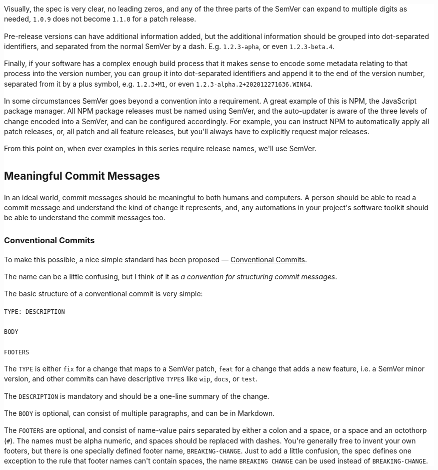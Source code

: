 Visually, the spec is very clear, no leading zeros, and any of the three parts of the SemVer can expand to multiple digits as needed, `1.0.9` does not become `1.1.0` for a patch release.

Pre-release versions can have additional information added, but the additional information should be grouped into dot-separated identifiers, and separated from the normal SemVer by a dash. E.g. `1.2.3-apha`, or even `1.2.3-beta.4`.

Finally, if your software has a complex enough build process that it makes sense to encode some metadata relating to that process into the version number, you can group it into dot-separated identifiers and append it to the end of the version number, separated from it by a plus symbol, e.g. `1.2.3+M1`, or even `1.2.3-alpha.2+202012271636.WIN64`.

In some circumstances SemVer goes beyond a convention into a requirement. A great example of this is NPM, the JavaScript package manager. All NPM package releases must be named using SemVer, and the auto-updater is aware of the three levels of change encoded into a SemVer, and can be configured accordingly. For example, you can instruct NPM to automatically apply all patch releases, or, all patch and all feature releases, but you'll always have to explicitly request major releases.

From this point on, when ever examples in this series require release names, we'll use SemVer.

## Meaningful Commit Messages

In an ideal world, commit messages should be meaningful to both humans and computers. A person should be able to read a commit message and understand the kind of change it represents, and, any automations in your project's software toolkit should be able to understand the commit messages too.

### Conventional Commits

To make this possible, a nice simple standard has been proposed — [Conventional Commits](https://www.conventionalcommits.org/).

The name can be a little confusing, but I think of it as *a convention for structuring commit messages*.

The basic structure of a conventional commit is very simple:

```
TYPE: DESCRIPTION

BODY

FOOTERS
```

The `TYPE` is either `fix` for a change that maps to a SemVer patch, `feat` for a change that adds a new feature, i.e. a SemVer minor version, and other commits can have descriptive `TYPE`s like `wip`, `docs`, or `test`.

The `DESCRIPTION` is mandatory and should be a one-line summary of the change.

The `BODY` is optional, can consist of multiple paragraphs, and can be in Markdown.

The `FOOTERS` are optional, and consist of name-value pairs separated by either a colon and a space, or a space and an octothorp (`#`). The names must be alpha numeric, and spaces should be replaced with dashes. You're generally free to invent your own footers, but there is one specially defined footer name, `BREAKING-CHANGE`. Just to add a little confusion, the spec defines one exception to the rule that footer names can't contain spaces, the name `BREAKING CHANGE` can be used instead of `BREAKING-CHANGE`.
